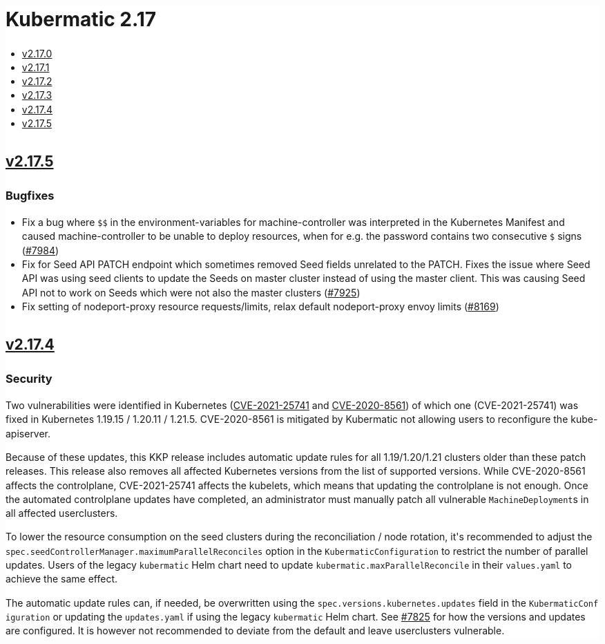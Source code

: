 # Kubermatic 2.17

- [v2.17.0](#v2170)
- [v2.17.1](#v2171)
- [v2.17.2](#v2172)
- [v2.17.3](#v2173)
- [v2.17.4](#v2174)
- [v2.17.5](#v2175)

## [v2.17.5](https://github.com/kubermatic/kubermatic/releases/tag/v2.17.5)

### Bugfixes

- Fix a bug where `$$` in the environment-variables for machine-controller was interpreted in the Kubernetes Manifest and caused machine-controller to be unable to deploy resources, when for e.g. the password contains two consecutive `$` signs ([#7984](https://github.com/kubermatic/kubermatic/issues/7984))
- Fix for Seed API PATCH endpoint which sometimes removed Seed fields unrelated to the PATCH. Fixes the issue where Seed API was using seed clients to update the Seeds on master cluster instead of using the master client. This was causing Seed API not to work on Seeds which were not also the master clusters ([#7925](https://github.com/kubermatic/kubermatic/issues/7925))
- Fix setting of nodeport-proxy resource requests/limits, relax default nodeport-proxy envoy limits ([#8169](https://github.com/kubermatic/kubermatic/issues/8169))


## [v2.17.4](https://github.com/kubermatic/kubermatic/releases/tag/v2.17.4)

### Security

Two vulnerabilities were identified in Kubernetes ([CVE-2021-25741](https://github.com/kubernetes/kubernetes/issues/104980) and [CVE-2020-8561](https://github.com/kubernetes/kubernetes/issues/104720)) of which one (CVE-2021-25741) was fixed in Kubernetes 1.19.15 / 1.20.11 / 1.21.5. CVE-2020-8561 is mitigated by Kubermatic not allowing users to reconfigure the kube-apiserver.

Because of these updates, this KKP release includes automatic update rules for all 1.19/1.20/1.21 clusters older than these patch releases. This release also removes all affected Kubernetes versions from the list of supported versions. While CVE-2020-8561 affects the controlplane, CVE-2021-25741 affects the kubelets, which means that updating the controlplane is not enough. Once the automated controlplane updates have completed, an administrator must manually patch all vulnerable `MachineDeployment`s in all affected userclusters.

To lower the resource consumption on the seed clusters during the reconciliation / node rotation, it's recommended to adjust the `spec.seedControllerManager.maximumParallelReconciles` option in the `KubermaticConfiguration` to restrict the number of parallel updates. Users of the legacy `kubermatic` Helm chart need to update `kubermatic.maxParallelReconcile` in their `values.yaml` to achieve the same effect.

The automatic update rules can, if needed, be overwritten using the `spec.versions.kubernetes.updates` field in the `KubermaticConfiguration` or updating the `updates.yaml` if using the legacy `kubermatic` Helm chart. See [#7825](https://github.com/kubermatic/kubermatic/issues/7824) for how the versions and updates are configured. It is however not recommended to deviate from the default and leave userclusters vulnerable.
